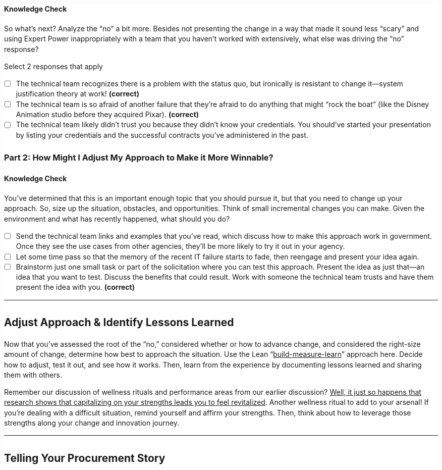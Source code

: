 #### Knowledge Check

So what’s next? Analyze the “no” a bit more. Besides not presenting the change in a way that made it sound less “scary” and using Expert Power inappropriately with a team that you haven’t worked with extensively, what else was driving the “no” response?

Select 2 responses that apply

- [ ] The technical team recognizes there is a problem with the status quo, but ironically is resistant to change it—system justification theory at work! **(correct)**  
- [ ] The technical team is so afraid of another failure that they’re afraid to do anything that might “rock the boat” (like the Disney Animation studio before they acquired Pixar). **(correct)**  
- [ ] The technical team likely didn’t trust you because they didn’t know your credentials. You should’ve started your presentation by listing your credentials and the successful contracts you’ve administered in the past.

### Part 2: How Might I Adjust My Approach to Make it More Winnable?

#### Knowledge Check

You’ve determined that this is an important enough topic that you should pursue it, but that you need to change up your approach. So, size up the situation, obstacles, and opportunities. Think of small incremental changes you can make. Given the environment and what has recently happened, what should you do?

- [ ] Send the technical team links and examples that you’ve read, which discuss how to make this approach work in government. Once they see the use cases from other agencies, they’ll be more likely to try it out in your agency.  
- [ ] Let some time pass so that the memory of the recent IT failure starts to fade, then reengage and present your idea again.  
- [ ] Brainstorm just one small task or part of the solicitation where you can test this approach. Present the idea as just that—an idea that you want to test. Discuss the benefits that could result. Work with someone the technical team trusts and have them present the idea with you. **(correct)**

---
## Adjust Approach & Identify Lessons Learned

Now that you’ve assessed the root of the “no,” considered whether or how to advance change, and considered the right-size amount of change, determine how best to approach the situation. Use the Lean “[build-measure-learn](http://theleanstartup.com/principles)” approach here. Decide how to adjust, test it out, and see how it works. Then, learn from the experience by documenting lessons learned and sharing them with others.

Remember our discussion of wellness rituals and performance areas from our earlier discussion? [Well, it just so happens that research shows that capitalizing on your strengths leads you to feel revitalized](http://www.sciencedirect.com/science/article/pii/S0191886910003946). Another wellness ritual to add to your arsenal\! If you’re dealing with a difficult situation, remind yourself and affirm your strengths. Then, think about how to leverage those strengths along your change and innovation journey.

---
## Telling Your Procurement Story
